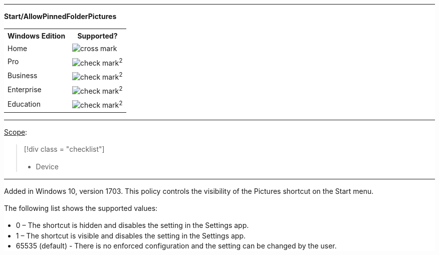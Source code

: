 


<hr/>


<a href="" id="start-allowpinnedfolderpictures"></a>**Start/AllowPinnedFolderPictures**  


<table>
<tr>
    <th>Windows Edition</th>
    <th>Supported?</th>
</tr>
<tr>
    <td>Home</td>
    <td><img src="images/crossmark.png" alt="cross mark" /></td>
</tr>
<tr>
    <td>Pro</td>
    <td><img src="images/checkmark.png" alt="check mark" /><sup>2</sup></td>
</tr>
<tr>
    <td>Business</td>
    <td><img src="images/checkmark.png" alt="check mark" /><sup>2</sup></td>
</tr>
<tr>
    <td>Enterprise</td>
    <td><img src="images/checkmark.png" alt="check mark" /><sup>2</sup></td>
</tr>
<tr>
    <td>Education</td>
    <td><img src="images/checkmark.png" alt="check mark" /><sup>2</sup></td>
</tr>
</table>


<hr/>


[Scope](./policy-configuration-service-provider.md#policy-scope):

> [!div class = "checklist"]
> * Device

<hr/>



Added in Windows 10, version 1703. This policy controls the visibility of the Pictures shortcut on the Start menu.



The following list shows the supported values:

-   0 – The shortcut is hidden and disables the setting in the Settings app.
-   1 – The shortcut is visible and disables the setting in the Settings app.
-   65535 (default) - There is no enforced configuration and the setting can be changed by the user.
